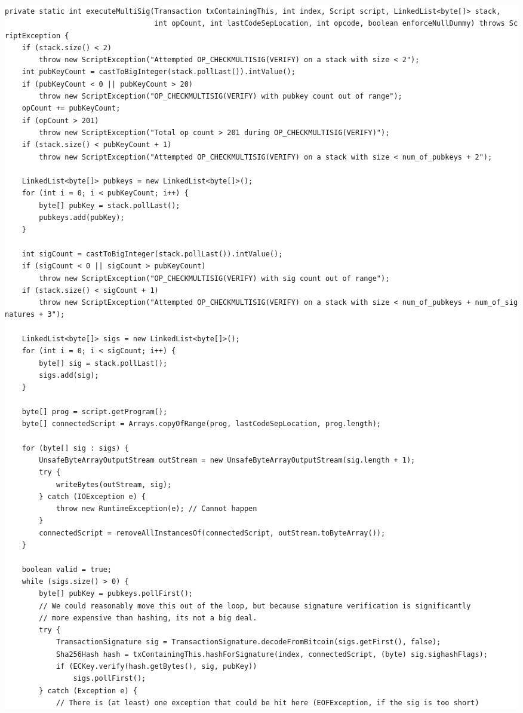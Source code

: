     private static int executeMultiSig(Transaction txContainingThis, int index, Script script, LinkedList<byte[]> stack,
                                       int opCount, int lastCodeSepLocation, int opcode, boolean enforceNullDummy) throws ScriptException {
        if (stack.size() < 2)
            throw new ScriptException("Attempted OP_CHECKMULTISIG(VERIFY) on a stack with size < 2");
        int pubKeyCount = castToBigInteger(stack.pollLast()).intValue();
        if (pubKeyCount < 0 || pubKeyCount > 20)
            throw new ScriptException("OP_CHECKMULTISIG(VERIFY) with pubkey count out of range");
        opCount += pubKeyCount;
        if (opCount > 201)
            throw new ScriptException("Total op count > 201 during OP_CHECKMULTISIG(VERIFY)");
        if (stack.size() < pubKeyCount + 1)
            throw new ScriptException("Attempted OP_CHECKMULTISIG(VERIFY) on a stack with size < num_of_pubkeys + 2");

        LinkedList<byte[]> pubkeys = new LinkedList<byte[]>();
        for (int i = 0; i < pubKeyCount; i++) {
            byte[] pubKey = stack.pollLast();
            pubkeys.add(pubKey);
        }

        int sigCount = castToBigInteger(stack.pollLast()).intValue();
        if (sigCount < 0 || sigCount > pubKeyCount)
            throw new ScriptException("OP_CHECKMULTISIG(VERIFY) with sig count out of range");
        if (stack.size() < sigCount + 1)
            throw new ScriptException("Attempted OP_CHECKMULTISIG(VERIFY) on a stack with size < num_of_pubkeys + num_of_signatures + 3");

        LinkedList<byte[]> sigs = new LinkedList<byte[]>();
        for (int i = 0; i < sigCount; i++) {
            byte[] sig = stack.pollLast();
            sigs.add(sig);
        }

        byte[] prog = script.getProgram();
        byte[] connectedScript = Arrays.copyOfRange(prog, lastCodeSepLocation, prog.length);

        for (byte[] sig : sigs) {
            UnsafeByteArrayOutputStream outStream = new UnsafeByteArrayOutputStream(sig.length + 1);
            try {
                writeBytes(outStream, sig);
            } catch (IOException e) {
                throw new RuntimeException(e); // Cannot happen
            }
            connectedScript = removeAllInstancesOf(connectedScript, outStream.toByteArray());
        }

        boolean valid = true;
        while (sigs.size() > 0) {
            byte[] pubKey = pubkeys.pollFirst();
            // We could reasonably move this out of the loop, but because signature verification is significantly
            // more expensive than hashing, its not a big deal.
            try {
                TransactionSignature sig = TransactionSignature.decodeFromBitcoin(sigs.getFirst(), false);
                Sha256Hash hash = txContainingThis.hashForSignature(index, connectedScript, (byte) sig.sighashFlags);
                if (ECKey.verify(hash.getBytes(), sig, pubKey))
                    sigs.pollFirst();
            } catch (Exception e) {
                // There is (at least) one exception that could be hit here (EOFException, if the sig is too short)
